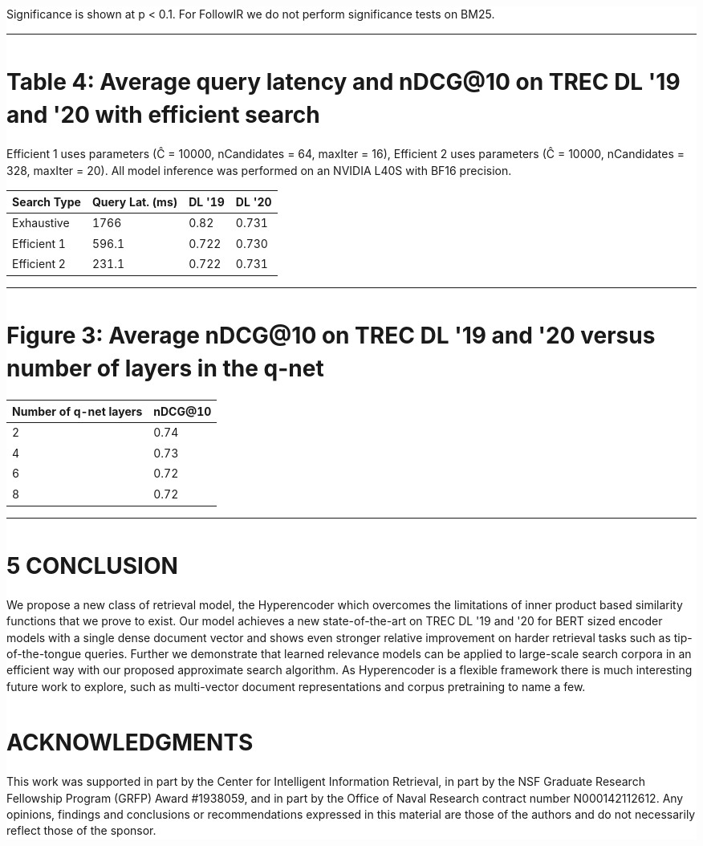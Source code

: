 Significance is shown at p < 0.1. For FollowIR we do not perform significance tests on BM25.

----

# Table 4: Average query latency and nDCG@10 on TREC DL '19 and '20 with efficient search

Efficient 1 uses parameters (Ĉ = 10000, nCandidates = 64, maxIter = 16), Efficient 2 uses parameters (Ĉ = 10000, nCandidates = 328, maxIter = 20). All model inference was performed on an NVIDIA L40S with BF16 precision.

| Search Type | Query Lat. (ms) | DL '19 | DL '20 |
|-------------|-----------------|--------|--------|
| Exhaustive  | 1766            | 0.82   | 0.731  |
| Efficient 1 | 596.1           | 0.722  | 0.730  |
| Efficient 2 | 231.1           | 0.722  | 0.731  |

----

# Figure 3: Average nDCG@10 on TREC DL '19 and '20 versus number of layers in the q-net

| Number of q-net layers | nDCG@10 |
|------------------------|---------|
| 2                      | 0.74    |
| 4                      | 0.73    |
| 6                      | 0.72    |
| 8                      | 0.72    |

----

# 5 CONCLUSION

We propose a new class of retrieval model, the Hyperencoder which overcomes the limitations of inner product based similarity functions that we prove to exist. Our model achieves a new state-of-the-art on TREC DL '19 and '20 for BERT sized encoder models with a single dense document vector and shows even stronger relative improvement on harder retrieval tasks such as tip-of-the-tongue queries. Further we demonstrate that learned relevance models can be applied to large-scale search corpora in an efficient way with our proposed approximate search algorithm. As Hyperencoder is a flexible framework there is much interesting future work to explore, such as multi-vector document representations and corpus pretraining to name a few.

# ACKNOWLEDGMENTS

This work was supported in part by the Center for Intelligent Information Retrieval, in part by the NSF Graduate Research Fellowship Program (GRFP) Award #1938059, and in part by the Office of Naval Research contract number N000142112612. Any opinions, findings and conclusions or recommendations expressed in this material are those of the authors and do not necessarily reflect those of the sponsor.

